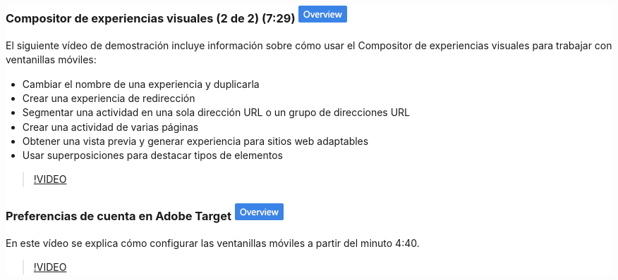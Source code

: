 ### Compositor de experiencias visuales (2 de 2) (7:29) ![Distintivo de información general](/help/main/assets/overview.png)

El siguiente vídeo de demostración incluye información sobre cómo usar el Compositor de experiencias visuales para trabajar con ventanillas móviles:

* Cambiar el nombre de una experiencia y duplicarla
* Crear una experiencia de redirección
* Segmentar una actividad en una sola dirección URL o un grupo de direcciones URL
* Crear una actividad de varias páginas
* Obtener una vista previa y generar experiencia para sitios web adaptables
* Usar superposiciones para destacar tipos de elementos

>[!VIDEO](https://video.tv.adobe.com/v/30130?captions=spa)

### Preferencias de cuenta en Adobe Target ![Distintivo Información general](/help/main/assets/overview.png)

En este vídeo se explica cómo configurar las ventanillas móviles a partir del minuto 4:40.

>[!VIDEO](https://video.tv.adobe.com/v/17379)
